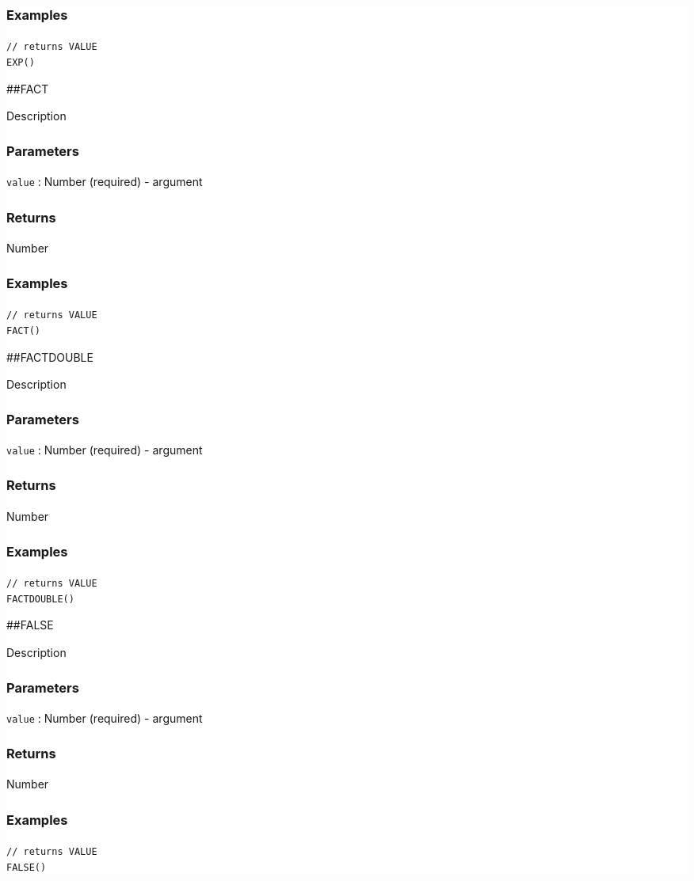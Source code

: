 ### Examples
```
// returns VALUE
EXP()
```


##FACT

Description

### Parameters
`value` : Number (required) - argument

### Returns
Number

### Examples
```
// returns VALUE
FACT()
```


##FACTDOUBLE

Description

### Parameters
`value` : Number (required) - argument

### Returns
Number

### Examples
```
// returns VALUE
FACTDOUBLE()
```


##FALSE

Description

### Parameters
`value` : Number (required) - argument

### Returns
Number

### Examples
```
// returns VALUE
FALSE()
```
